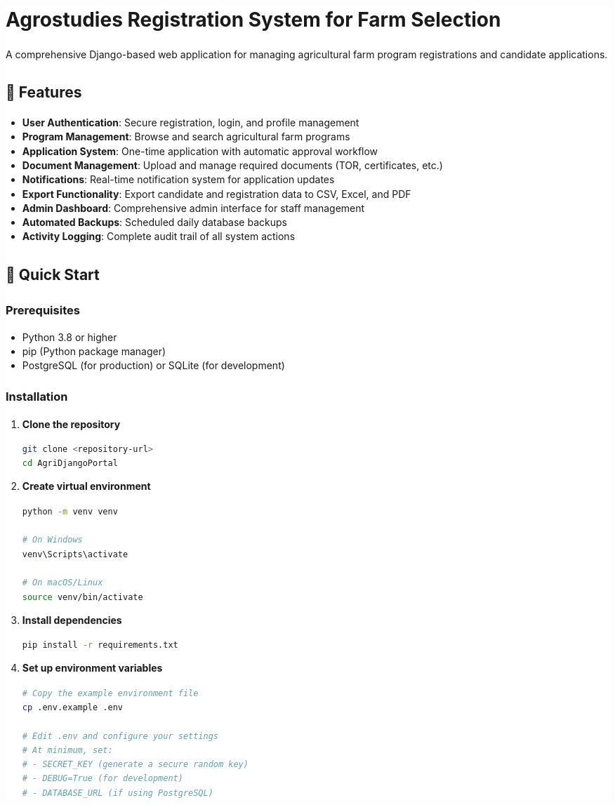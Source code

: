 # Agrostudies Registration System for Farm Selection

A comprehensive Django-based web application for managing agricultural farm program registrations and candidate applications.

## 🌟 Features

- **User Authentication**: Secure registration, login, and profile management
- **Program Management**: Browse and search agricultural farm programs
- **Application System**: One-time application with automatic approval workflow
- **Document Management**: Upload and manage required documents (TOR, certificates, etc.)
- **Notifications**: Real-time notification system for application updates
- **Export Functionality**: Export candidate and registration data to CSV, Excel, and PDF
- **Admin Dashboard**: Comprehensive admin interface for staff management
- **Automated Backups**: Scheduled daily database backups
- **Activity Logging**: Complete audit trail of all system actions

## 🚀 Quick Start

### Prerequisites

- Python 3.8 or higher
- pip (Python package manager)
- PostgreSQL (for production) or SQLite (for development)

### Installation

1. **Clone the repository**
   ```bash
   git clone <repository-url>
   cd AgriDjangoPortal
   ```

2. **Create virtual environment**
   ```bash
   python -m venv venv
   
   # On Windows
   venv\Scripts\activate
   
   # On macOS/Linux
   source venv/bin/activate
   ```

3. **Install dependencies**
   ```bash
   pip install -r requirements.txt
   ```

4. **Set up environment variables**
   ```bash
   # Copy the example environment file
   cp .env.example .env
   
   # Edit .env and configure your settings
   # At minimum, set:
   # - SECRET_KEY (generate a secure random key)
   # - DEBUG=True (for development)
   # - DATABASE_URL (if using PostgreSQL)
   ```
